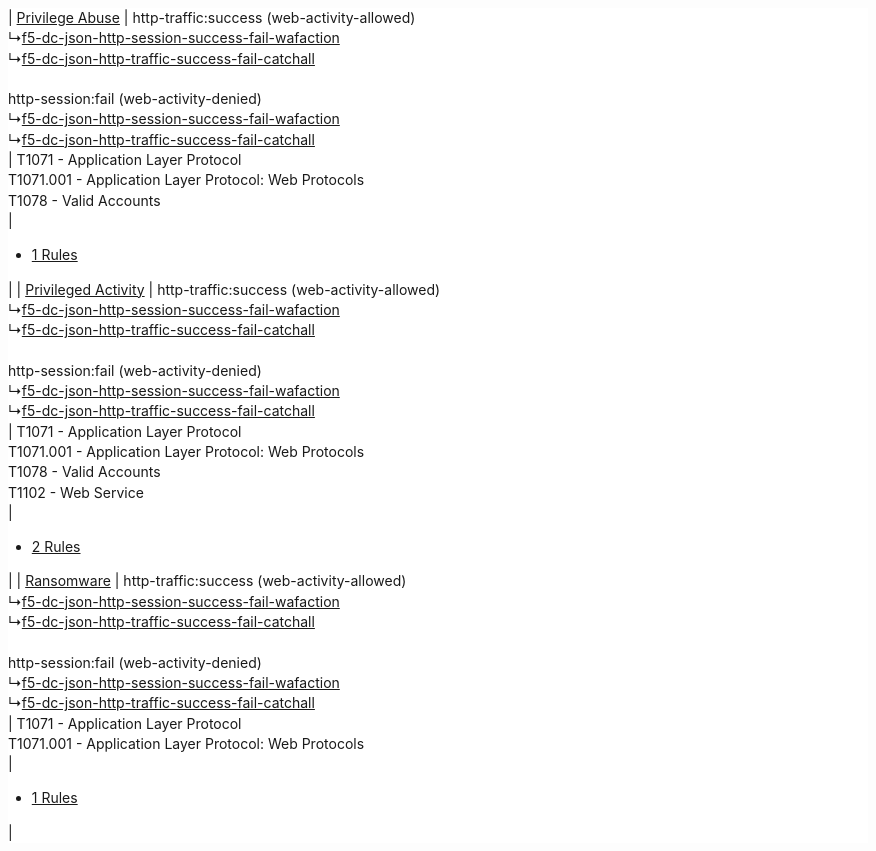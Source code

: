 |     [Privilege Abuse](../../../UseCases/uc_privilege_abuse.md)     |  http-traffic:success (web-activity-allowed)<br> ↳[f5-dc-json-http-session-success-fail-wafaction](Ps/pC_f5dcjsonhttpsessionsuccessfailwafaction.md)<br> ↳[f5-dc-json-http-traffic-success-fail-catchall](Ps/pC_f5dcjsonhttptrafficsuccessfailcatchall.md)<br><br> http-session:fail (web-activity-denied)<br> ↳[f5-dc-json-http-session-success-fail-wafaction](Ps/pC_f5dcjsonhttpsessionsuccessfailwafaction.md)<br> ↳[f5-dc-json-http-traffic-success-fail-catchall](Ps/pC_f5dcjsonhttptrafficsuccessfailcatchall.md)<br>    | T1071 - Application Layer Protocol<br>T1071.001 - Application Layer Protocol: Web Protocols<br>T1078 - Valid Accounts<br>    | [<ul><li>1 Rules</li></ul>](RM/r_m_f5_f5_distributed_cloud_Privilege_Abuse.md)    |
| [Privileged Activity](../../../UseCases/uc_privileged_activity.md) |  http-traffic:success (web-activity-allowed)<br> ↳[f5-dc-json-http-session-success-fail-wafaction](Ps/pC_f5dcjsonhttpsessionsuccessfailwafaction.md)<br> ↳[f5-dc-json-http-traffic-success-fail-catchall](Ps/pC_f5dcjsonhttptrafficsuccessfailcatchall.md)<br><br> http-session:fail (web-activity-denied)<br> ↳[f5-dc-json-http-session-success-fail-wafaction](Ps/pC_f5dcjsonhttpsessionsuccessfailwafaction.md)<br> ↳[f5-dc-json-http-traffic-success-fail-catchall](Ps/pC_f5dcjsonhttptrafficsuccessfailcatchall.md)<br>    | T1071 - Application Layer Protocol<br>T1071.001 - Application Layer Protocol: Web Protocols<br>T1078 - Valid Accounts<br>T1102 - Web Service<br>    | [<ul><li>2 Rules</li></ul>](RM/r_m_f5_f5_distributed_cloud_Privileged_Activity.md)    |
|          [Ransomware](../../../UseCases/uc_ransomware.md)          |  http-traffic:success (web-activity-allowed)<br> ↳[f5-dc-json-http-session-success-fail-wafaction](Ps/pC_f5dcjsonhttpsessionsuccessfailwafaction.md)<br> ↳[f5-dc-json-http-traffic-success-fail-catchall](Ps/pC_f5dcjsonhttptrafficsuccessfailcatchall.md)<br><br> http-session:fail (web-activity-denied)<br> ↳[f5-dc-json-http-session-success-fail-wafaction](Ps/pC_f5dcjsonhttpsessionsuccessfailwafaction.md)<br> ↳[f5-dc-json-http-traffic-success-fail-catchall](Ps/pC_f5dcjsonhttptrafficsuccessfailcatchall.md)<br>    | T1071 - Application Layer Protocol<br>T1071.001 - Application Layer Protocol: Web Protocols<br>    | [<ul><li>1 Rules</li></ul>](RM/r_m_f5_f5_distributed_cloud_Ransomware.md)    |
